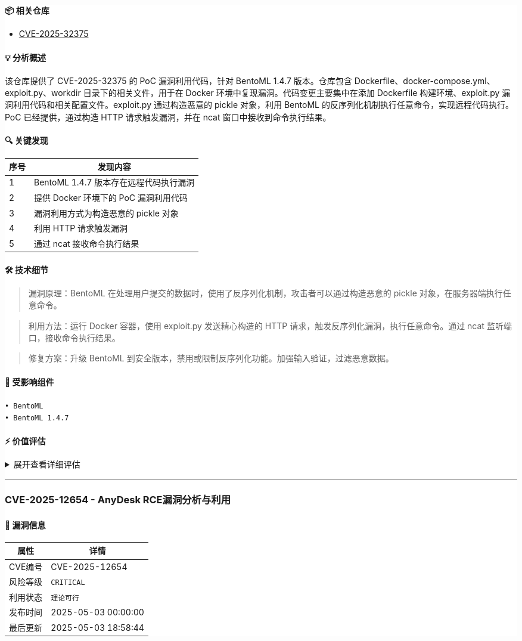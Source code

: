 #### 📦 相关仓库

- [CVE-2025-32375](https://github.com/theGEBIRGE/CVE-2025-32375)

#### 💡 分析概述

该仓库提供了 CVE-2025-32375 的 PoC 漏洞利用代码，针对 BentoML 1.4.7 版本。仓库包含 Dockerfile、docker-compose.yml、exploit.py、workdir 目录下的相关文件，用于在 Docker 环境中复现漏洞。代码变更主要集中在添加 Dockerfile 构建环境、exploit.py 漏洞利用代码和相关配置文件。exploit.py 通过构造恶意的 pickle 对象，利用 BentoML 的反序列化机制执行任意命令，实现远程代码执行。PoC 已经提供，通过构造 HTTP 请求触发漏洞，并在 ncat 窗口中接收到命令执行结果。

#### 🔍 关键发现

| 序号 | 发现内容 |
|------|----------|
| 1 | BentoML 1.4.7 版本存在远程代码执行漏洞 |
| 2 | 提供 Docker 环境下的 PoC 漏洞利用代码 |
| 3 | 漏洞利用方式为构造恶意的 pickle 对象 |
| 4 | 利用 HTTP 请求触发漏洞 |
| 5 | 通过 ncat 接收命令执行结果 |

#### 🛠️ 技术细节

> 漏洞原理：BentoML 在处理用户提交的数据时，使用了反序列化机制，攻击者可以通过构造恶意的 pickle 对象，在服务器端执行任意命令。

> 利用方法：运行 Docker 容器，使用 exploit.py 发送精心构造的 HTTP 请求，触发反序列化漏洞，执行任意命令。通过 ncat 监听端口，接收命令执行结果。

> 修复方案：升级 BentoML 到安全版本，禁用或限制反序列化功能。加强输入验证，过滤恶意数据。


#### 🎯 受影响组件

```
• BentoML
• BentoML 1.4.7
```

#### ⚡ 价值评估

<details><summary>展开查看详细评估</summary></details>

---

### CVE-2025-12654 - AnyDesk RCE漏洞分析与利用

#### 📌 漏洞信息

| 属性 | 详情 |
|------|------|
| CVE编号 | CVE-2025-12654 |
| 风险等级 | `CRITICAL` |
| 利用状态 | `理论可行` |
| 发布时间 | 2025-05-03 00:00:00 |
| 最后更新 | 2025-05-03 18:58:44 |
